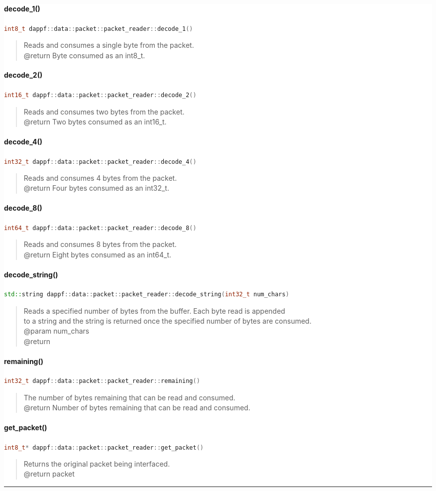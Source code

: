#### decode_1()

```cpp
int8_t dappf::data::packet::packet_reader::decode_1()
```

> Reads and consumes a single byte from the packet.  
> @return Byte consumed as an int8_t.  

#### decode_2()

```cpp
int16_t dappf::data::packet::packet_reader::decode_2()
```

> Reads and consumes two bytes from the packet.  
> @return Two bytes consumed as an int16_t.  

#### decode_4()

```cpp
int32_t dappf::data::packet::packet_reader::decode_4()
```

> Reads and consumes 4 bytes from the packet.  
> @return Four bytes consumed as an int32_t.  

#### decode_8()

```cpp
int64_t dappf::data::packet::packet_reader::decode_8()
```

> Reads and consumes 8 bytes from the packet.  
> @return Eight bytes consumed as an int64_t.  

#### decode_string()

```cpp
std::string dappf::data::packet::packet_reader::decode_string(int32_t num_chars)
```

> Reads a specified number of bytes from the buffer. Each byte read is appended  
> to a string and the string is returned once the specified number of bytes are consumed.  
> @param num_chars  
> @return  

#### remaining()

```cpp
int32_t dappf::data::packet::packet_reader::remaining()
```

> The number of bytes remaining that can be read and consumed.  
> @return Number of bytes remaining that can be read and consumed.  

#### get_packet()

```cpp
int8_t* dappf::data::packet::packet_reader::get_packet()
```

> Returns the original packet being interfaced.  
> @return packet  

<hr>

